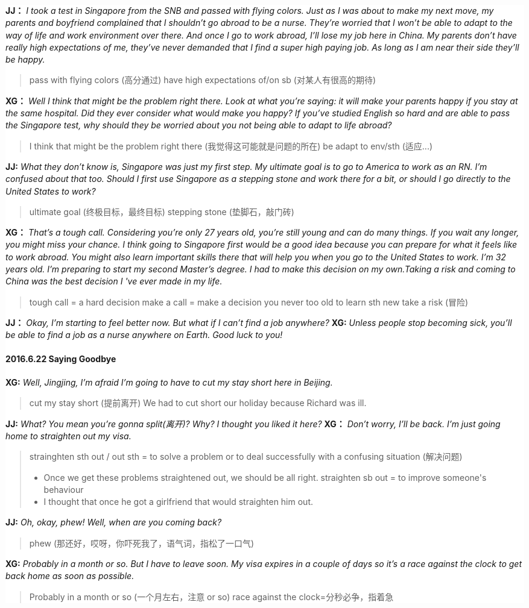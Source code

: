 **JJ：** *I took a test in Singapore from the SNB and passed with flying colors. Just as I was about to make my next move, my parents and boyfriend complained that I shouldn’t go abroad to be a nurse. They’re worried that I won’t be able to adapt to the way of life and work environment over there. And once I go to work abroad, I’ll lose my job here in China. My parents don’t have really high expectations of me, they’ve never demanded that I find a super high paying job. As long as I am near their side they’ll be happy.*
> pass with flying colors (高分通过)
> have high expectations of/on sb (对某人有很高的期待)

**XG：** *Well I think that might be the problem right there. Look at what you’re saying: it will make your parents happy if you stay at the same hospital. Did they ever consider what would make you happy? If you’ve studied English so hard and are able to pass the Singapore test, why should they be worried about you not being able to adapt to life abroad?*
> I think that might be the problem right there (我觉得这可能就是问题的所在)
> be adapt to env/sth (适应...)

**JJ:** *What they don’t know is, Singapore was just my first step. My ultimate goal is to go to America to work as an RN. I’m confused about that too. Should I first use Singapore as a stepping stone and work there for a bit, or should I go directly to the United States to work?*
> ultimate goal (终极目标，最终目标)
> stepping stone (垫脚石，敲门砖)

**XG：** *That’s a tough call. Considering you’re only 27 years old, you’re still young and can do many things. If you wait any longer, you might miss your chance. I think going to Singapore first would be a good idea because you can prepare for what it feels like to work abroad. You might also learn important skills there that will help you when you go to the United States to work. I’m 32 years old. I’m preparing to start my second Master’s degree. I had to make this decision on my own.Taking a risk and coming to China was the best decision I 've ever made in my life.*
> tough call = a hard decision
> make a call = make a decision
> you never too old to learn sth new
> take a risk (冒险)

**JJ：** *Okay, I’m starting to feel better now. But what if I can’t find a job anywhere?*
**XG:** *Unless people stop becoming sick, you’ll be able to find a job as a nurse anywhere on Earth. Good luck to you!*

#### 2016.6.22 Saying Goodbye
**XG:** *Well, Jingjing, I’m afraid I’m going to have to cut my stay short here in Beijing.*
> cut my stay short (提前离开) We had to cut short our holiday because Richard was ill.

**JJ:** *What? You mean you’re gonna split(离开)? Why? I thought you liked it here?*
**XG：** *Don’t worry, I’ll be back. I’m just going home to straighten out my visa.*
> strainghten sth out / out sth = to solve a problem or to deal successfully with a confusing situation  (解决问题)
> + Once we get these problems straightened out, we should be all right.
> straighten sb out = to improve someone's behaviour
> + I thought that once he got a girlfriend that would straighten him out.

**JJ:** *Oh, okay, phew! Well, when are you coming back?*
> phew (那还好，哎呀，你吓死我了，语气词，指松了一口气)

**XG:** *Probably in a month or so. But I have to leave soon. My visa expires in a couple of days so it’s a race against the clock to get back home as soon as possible.*
> Probably in a month or so (一个月左右，注意 or so)
> race against the clock=分秒必争，指着急
